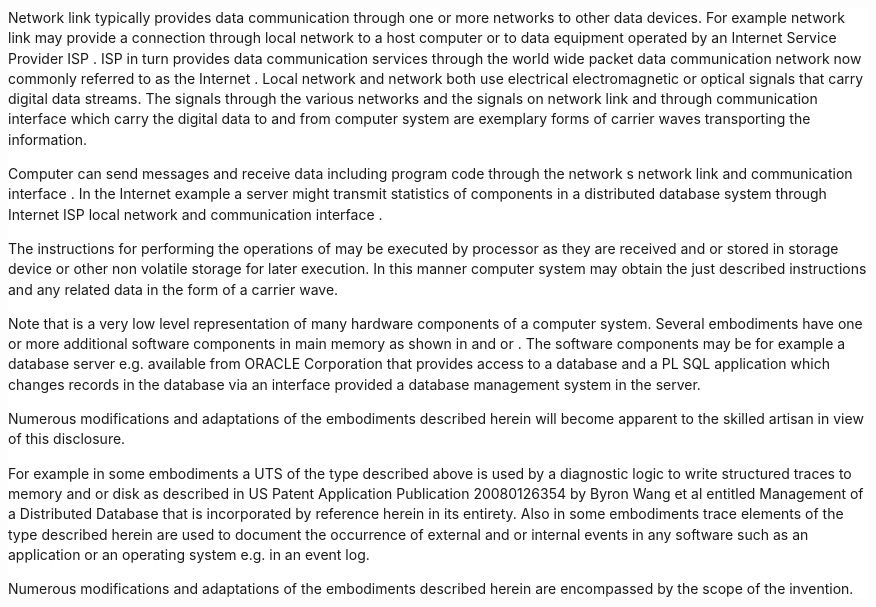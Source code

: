 Network link typically provides data communication through one or more networks to other data devices. For example network link may provide a connection through local network to a host computer or to data equipment operated by an Internet Service Provider ISP . ISP in turn provides data communication services through the world wide packet data communication network now commonly referred to as the Internet . Local network and network both use electrical electromagnetic or optical signals that carry digital data streams. The signals through the various networks and the signals on network link and through communication interface which carry the digital data to and from computer system are exemplary forms of carrier waves transporting the information.

Computer can send messages and receive data including program code through the network s network link and communication interface . In the Internet example a server might transmit statistics of components in a distributed database system through Internet ISP local network and communication interface .

The instructions for performing the operations of may be executed by processor as they are received and or stored in storage device or other non volatile storage for later execution. In this manner computer system may obtain the just described instructions and any related data in the form of a carrier wave.

Note that is a very low level representation of many hardware components of a computer system. Several embodiments have one or more additional software components in main memory as shown in and or . The software components may be for example a database server e.g. available from ORACLE Corporation that provides access to a database and a PL SQL application which changes records in the database via an interface provided a database management system in the server.

Numerous modifications and adaptations of the embodiments described herein will become apparent to the skilled artisan in view of this disclosure.

For example in some embodiments a UTS of the type described above is used by a diagnostic logic to write structured traces to memory and or disk as described in US Patent Application Publication 20080126354 by Byron Wang et al entitled Management of a Distributed Database that is incorporated by reference herein in its entirety. Also in some embodiments trace elements of the type described herein are used to document the occurrence of external and or internal events in any software such as an application or an operating system e.g. in an event log.

Numerous modifications and adaptations of the embodiments described herein are encompassed by the scope of the invention.

